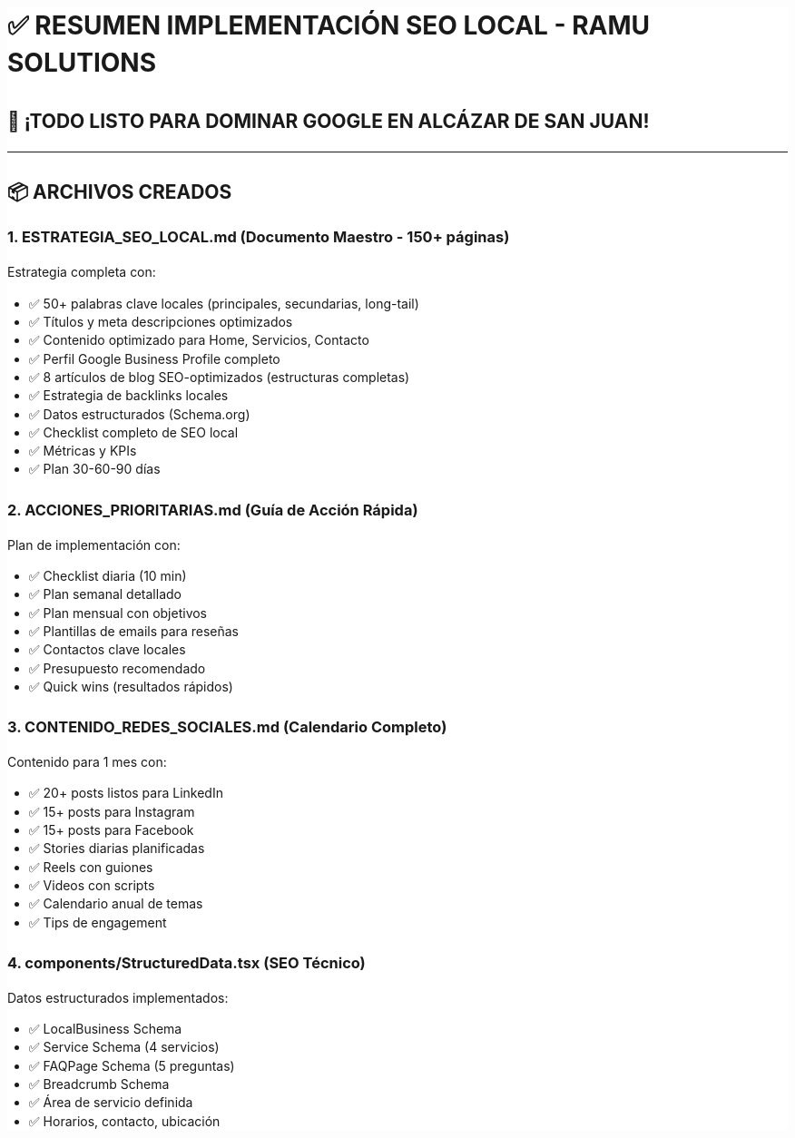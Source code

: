 # ✅ RESUMEN IMPLEMENTACIÓN SEO LOCAL - RAMU SOLUTIONS

## 🎉 ¡TODO LISTO PARA DOMINAR GOOGLE EN ALCÁZAR DE SAN JUAN!

---

## 📦 ARCHIVOS CREADOS

### 1. **ESTRATEGIA_SEO_LOCAL.md** (Documento Maestro - 150+ páginas)
Estrategia completa con:
- ✅ 50+ palabras clave locales (principales, secundarias, long-tail)
- ✅ Títulos y meta descripciones optimizados
- ✅ Contenido optimizado para Home, Servicios, Contacto
- ✅ Perfil Google Business Profile completo
- ✅ 8 artículos de blog SEO-optimizados (estructuras completas)
- ✅ Estrategia de backlinks locales
- ✅ Datos estructurados (Schema.org)
- ✅ Checklist completo de SEO local
- ✅ Métricas y KPIs
- ✅ Plan 30-60-90 días

### 2. **ACCIONES_PRIORITARIAS.md** (Guía de Acción Rápida)
Plan de implementación con:
- ✅ Checklist diaria (10 min)
- ✅ Plan semanal detallado
- ✅ Plan mensual con objetivos
- ✅ Plantillas de emails para reseñas
- ✅ Contactos clave locales
- ✅ Presupuesto recomendado
- ✅ Quick wins (resultados rápidos)

### 3. **CONTENIDO_REDES_SOCIALES.md** (Calendario Completo)
Contenido para 1 mes con:
- ✅ 20+ posts listos para LinkedIn
- ✅ 15+ posts para Instagram
- ✅ 15+ posts para Facebook
- ✅ Stories diarias planificadas
- ✅ Reels con guiones
- ✅ Videos con scripts
- ✅ Calendario anual de temas
- ✅ Tips de engagement

### 4. **components/StructuredData.tsx** (SEO Técnico)
Datos estructurados implementados:
- ✅ LocalBusiness Schema
- ✅ Service Schema (4 servicios)
- ✅ FAQPage Schema (5 preguntas)
- ✅ Breadcrumb Schema
- ✅ Área de servicio definida
- ✅ Horarios, contacto, ubicación
